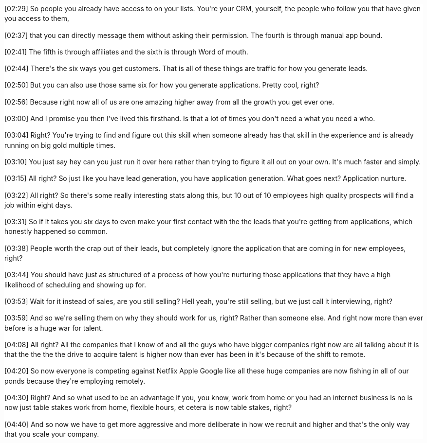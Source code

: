 [02:29] So people you already have access to on your lists. You're your CRM, yourself, the people who follow you that have given you access to them,

[02:37] that you can directly message them without asking their permission. The fourth is through manual app bound.

[02:41] The fifth is through affiliates and the sixth is through Word of mouth.

[02:44] There's the six ways you get customers. That is all of these things are traffic for how you generate leads.

[02:50] But you can also use those same six for how you generate applications. Pretty cool, right?

[02:56] Because right now all of us are one amazing higher away from all the growth you get ever one.

[03:00] And I promise you then I've lived this firsthand. Is that a lot of times you don't need a what you need a who.

[03:04] Right? You're trying to find and figure out this skill when someone already has that skill in the experience and is already running on big gold multiple times.

[03:10] You just say hey can you just run it over here rather than trying to figure it all out on your own. It's much faster and simply.

[03:15] All right? So just like you have lead generation, you have application generation. What goes next? Application nurture.

[03:22] All right? So there's some really interesting stats along this, but 10 out of 10 employees high quality prospects will find a job within eight days.

[03:31] So if it takes you six days to even make your first contact with the the leads that you're getting from applications, which honestly happened so common.

[03:38] People worth the crap out of their leads, but completely ignore the application that are coming in for new employees, right?

[03:44] You should have just as structured of a process of how you're nurturing those applications that they have a high likelihood of scheduling and showing up for.

[03:53] Wait for it instead of sales, are you still selling? Hell yeah, you're still selling, but we just call it interviewing, right?

[03:59] And so we're selling them on why they should work for us, right? Rather than someone else. And right now more than ever before is a huge war for talent.

[04:08] All right? All the companies that I know of and all the guys who have bigger companies right now are all talking about it is that the the the the drive to acquire talent is higher now than ever has been in it's because of the shift to remote.

[04:20] So now everyone is competing against Netflix Apple Google like all these huge companies are now fishing in all of our ponds because they're employing remotely.

[04:30] Right? And so what used to be an advantage if you, you know, work from home or you had an internet business is no is now just table stakes work from home, flexible hours, et cetera is now table stakes, right?

[04:40] And so now we have to get more aggressive and more deliberate in how we recruit and higher and that's the only way that you scale your company.
